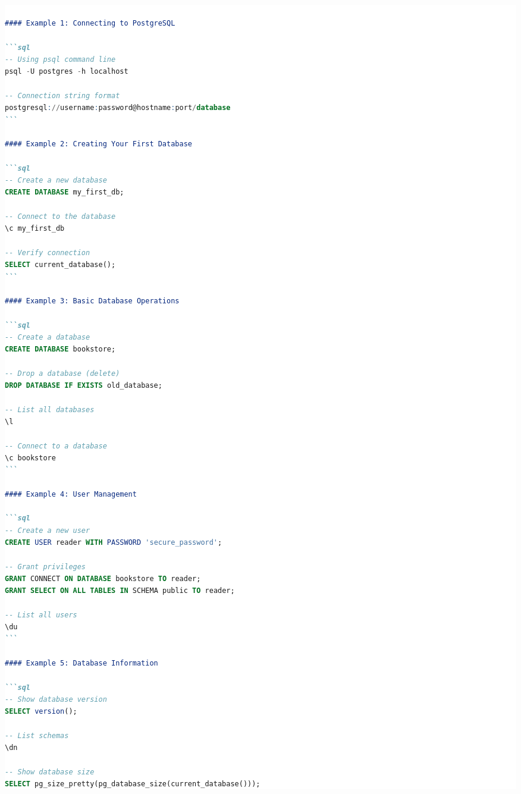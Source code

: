 ````markdown

#### Example 1: Connecting to PostgreSQL

```sql
-- Using psql command line
psql -U postgres -h localhost

-- Connection string format
postgresql://username:password@hostname:port/database
```

#### Example 2: Creating Your First Database

```sql
-- Create a new database
CREATE DATABASE my_first_db;

-- Connect to the database
\c my_first_db

-- Verify connection
SELECT current_database();
```

#### Example 3: Basic Database Operations

```sql
-- Create a database
CREATE DATABASE bookstore;

-- Drop a database (delete)
DROP DATABASE IF EXISTS old_database;

-- List all databases
\l

-- Connect to a database
\c bookstore
```

#### Example 4: User Management

```sql
-- Create a new user
CREATE USER reader WITH PASSWORD 'secure_password';

-- Grant privileges
GRANT CONNECT ON DATABASE bookstore TO reader;
GRANT SELECT ON ALL TABLES IN SCHEMA public TO reader;

-- List all users
\du
```

#### Example 5: Database Information

```sql
-- Show database version
SELECT version();

-- List schemas
\dn

-- Show database size
SELECT pg_size_pretty(pg_database_size(current_database()));
````